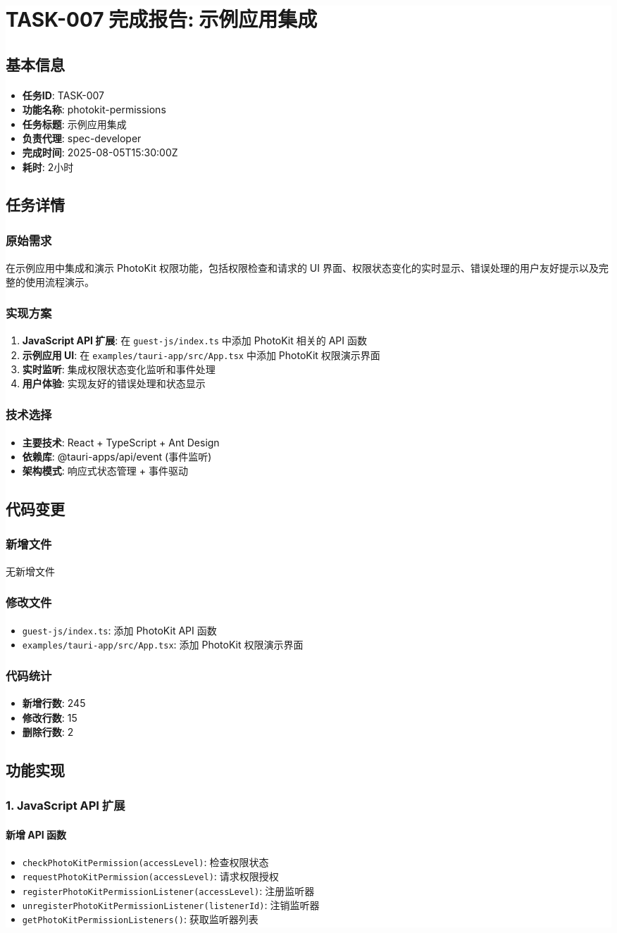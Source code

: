 # TASK-007 完成报告: 示例应用集成

## 基本信息
- **任务ID**: TASK-007
- **功能名称**: photokit-permissions
- **任务标题**: 示例应用集成
- **负责代理**: spec-developer
- **完成时间**: 2025-08-05T15:30:00Z
- **耗时**: 2小时

## 任务详情

### 原始需求
在示例应用中集成和演示 PhotoKit 权限功能，包括权限检查和请求的 UI 界面、权限状态变化的实时显示、错误处理的用户友好提示以及完整的使用流程演示。

### 实现方案
1. **JavaScript API 扩展**: 在 `guest-js/index.ts` 中添加 PhotoKit 相关的 API 函数
2. **示例应用 UI**: 在 `examples/tauri-app/src/App.tsx` 中添加 PhotoKit 权限演示界面
3. **实时监听**: 集成权限状态变化监听和事件处理
4. **用户体验**: 实现友好的错误处理和状态显示

### 技术选择
- **主要技术**: React + TypeScript + Ant Design
- **依赖库**: @tauri-apps/api/event (事件监听)
- **架构模式**: 响应式状态管理 + 事件驱动

## 代码变更

### 新增文件
无新增文件

### 修改文件
- `guest-js/index.ts`: 添加 PhotoKit API 函数
- `examples/tauri-app/src/App.tsx`: 添加 PhotoKit 权限演示界面

### 代码统计
- **新增行数**: 245
- **修改行数**: 15
- **删除行数**: 2

## 功能实现

### 1. JavaScript API 扩展

#### 新增 API 函数
- `checkPhotoKitPermission(accessLevel)`: 检查权限状态
- `requestPhotoKitPermission(accessLevel)`: 请求权限授权
- `registerPhotoKitPermissionListener(accessLevel)`: 注册监听器
- `unregisterPhotoKitPermissionListener(listenerId)`: 注销监听器
- `getPhotoKitPermissionListeners()`: 获取监听器列表
